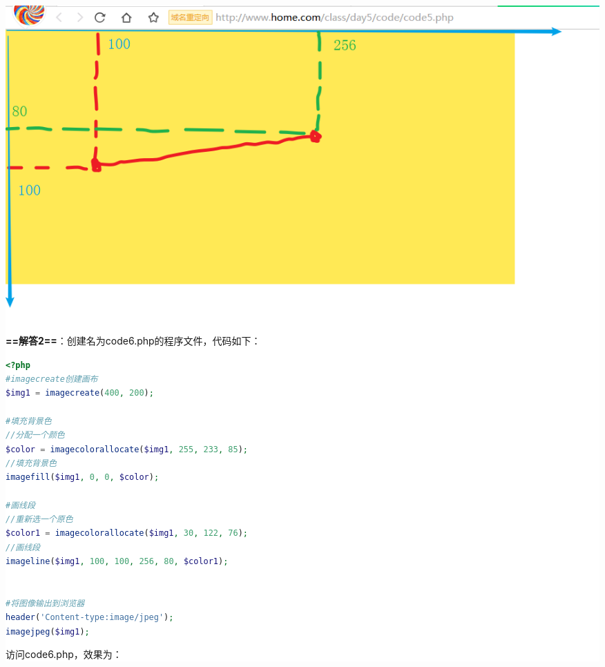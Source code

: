    ![1530156855540](img/18.png)

**==解答2==**：创建名为code6.php的程序文件，代码如下：

```php
<?php
#imagecreate创建画布
$img1 = imagecreate(400, 200);

#填充背景色
//分配一个颜色
$color = imagecolorallocate($img1, 255, 233, 85);
//填充背景色
imagefill($img1, 0, 0, $color);

#画线段
//重新选一个原色
$color1 = imagecolorallocate($img1, 30, 122, 76);
//画线段
imageline($img1, 100, 100, 256, 80, $color1);


#将图像输出到浏览器
header('Content-type:image/jpeg');
imagejpeg($img1);
```

访问code6.php，效果为：
